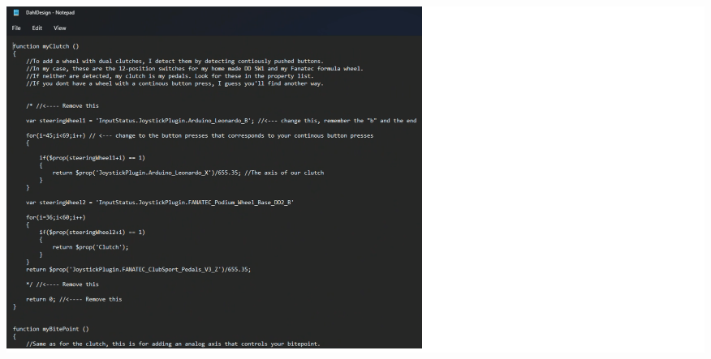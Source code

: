 <img src="assets/Screen Shot 2022-10-22 at 7.51.27 PM.png" alt="Screen Shot 2022-10-22 at 7.51.27 PM" style="zoom:50%;" />

